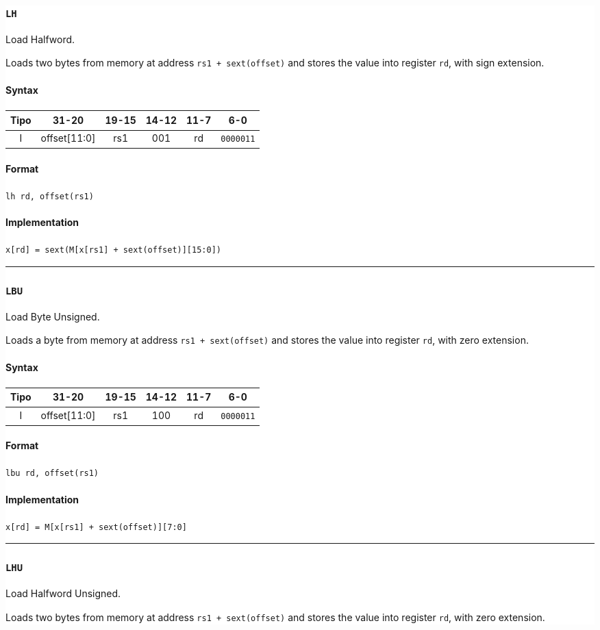 ### `LH` <Badge type="info" text="RV32I Base" />

Load Halfword.

Loads two bytes from memory at address `rs1 + sext(offset)` and stores the value into register `rd`,
with sign extension.

#### Syntax
  
| Tipo |         31-20    |   19-15   |  14-12   |   11-7    |    6-0    |
| :--: | :--------------: | :-------: | :------: | :-------: | :-------: |
|  I   |   offset[11:0]   |    rs1    |   001    |    rd     | `0000011` |  

#### Format

`lh rd, offset(rs1)`

#### Implementation

`x[rd] = sext(M[x[rs1] + sext(offset)][15:0])`


---

### `LBU` <Badge type="info" text="RV32I Base" />

Load Byte Unsigned.

Loads a byte from memory at address `rs1 + sext(offset)` and stores the value into register `rd`,
with zero extension.

#### Syntax
  
| Tipo |         31-20    |   19-15   |  14-12   |   11-7    |    6-0    |
| :--: | :--------------: | :-------: | :------: | :-------: | :-------: |
|  I   |   offset[11:0]   |    rs1    |   100    |    rd     | `0000011` |  

#### Format

`lbu rd, offset(rs1)`

#### Implementation

`x[rd] = M[x[rs1] + sext(offset)][7:0]`

---

### `LHU` <Badge type="info" text="RV32I Base" />

Load Halfword Unsigned.

Loads two bytes from memory at address `rs1 + sext(offset)` and stores the value into register `rd`,
with zero extension.
